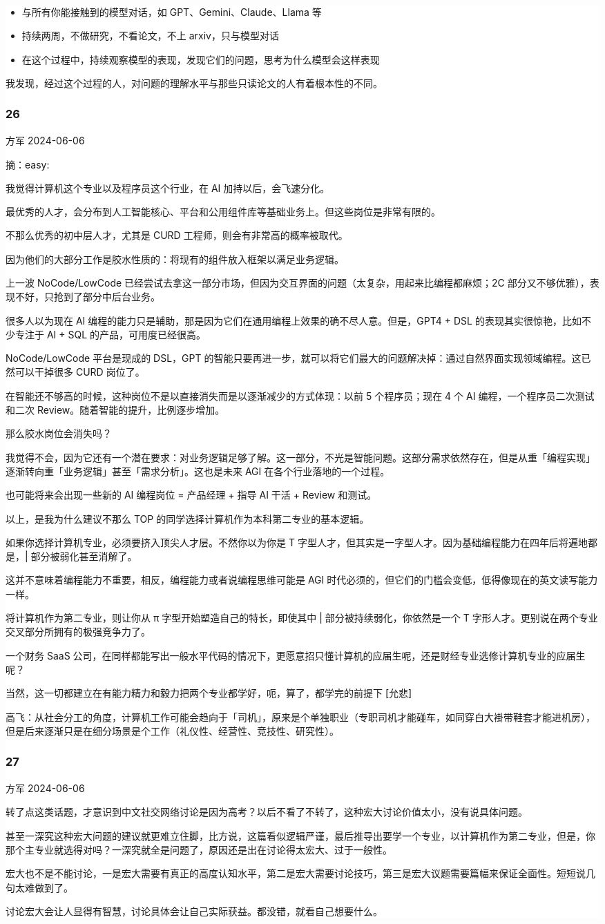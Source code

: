 - 与所有你能接触到的模型对话，如 GPT、Gemini、Claude、Llama 等

- 持续两周，不做研究，不看论文，不上 arxiv，只与模型对话

- 在这个过程中，持续观察模型的表现，发现它们的问题，思考为什么模型会这样表现

我发现，经过这个过程的人，对问题的理解水平与那些只读论文的人有着根本性的不同。

### 26

方军 2024-06-06

摘：easy:

我觉得计算机这个专业以及程序员这个行业，在 AI 加持以后，会飞速分化。

最优秀的人才，会分布到人工智能核心、平台和公用组件库等基础业务上。但这些岗位是非常有限的。

不那么优秀的初中层人才，尤其是 CURD 工程师，则会有非常高的概率被取代。

因为他们的大部分工作是胶水性质的：将现有的组件放入框架以满足业务逻辑。

上一波 NoCode/LowCode 已经尝试去拿这一部分市场，但因为交互界面的问题（太复杂，用起来比编程都麻烦；2C 部分又不够优雅），表现不好，只抢到了部分中后台业务。

很多人以为现在 AI 编程的能力只是辅助，那是因为它们在通用编程上效果的确不尽人意。但是，GPT4 + DSL 的表现其实很惊艳，比如不少专注于 AI + SQL 的产品，可用度已经很高。

NoCode/LowCode 平台是现成的 DSL，GPT 的智能只要再进一步，就可以将它们最大的问题解决掉：通过自然界面实现领域编程。这已然可以干掉很多 CURD 岗位了。

在智能还不够高的时候，这种岗位不是以直接消失而是以逐渐减少的方式体现：以前 5 个程序员；现在 4 个 AI 编程，一个程序员二次测试和二次 Review。随着智能的提升，比例逐步增加。

那么胶水岗位会消失吗？

我觉得不会，因为它还有一个潜在要求：对业务逻辑足够了解。这一部分，不光是智能问题。这部分需求依然存在，但是从重「编程实现」逐渐转向重「业务逻辑」甚至「需求分析」。这也是未来 AGI 在各个行业落地的一个过程。

也可能将来会出现一些新的 AI 编程岗位 = 产品经理 + 指导 AI 干活 + Review 和测试。

以上，是我为什么建议不那么 TOP 的同学选择计算机作为本科第二专业的基本逻辑。

如果你选择计算机专业，必须要挤入顶尖人才层。不然你以为你是 T 字型人才，但其实是一字型人才。因为基础编程能力在四年后将遍地都是，| 部分被弱化甚至消解了。

这并不意味着编程能力不重要，相反，编程能力或者说编程思维可能是 AGI 时代必须的，但它们的门槛会变低，低得像现在的英文读写能力一样。

将计算机作为第二专业，则让你从 π 字型开始塑造自己的特长，即使其中 | 部分被持续弱化，你依然是一个 T 字形人才。更别说在两个专业交叉部分所拥有的极强竞争力了。

一个财务 SaaS 公司，在同样都能写出一般水平代码的情况下，更愿意招只懂计算机的应届生呢，还是财经专业选修计算机专业的应届生呢？

当然，这一切都建立在有能力精力和毅力把两个专业都学好，呃，算了，都学完的前提下 [允悲]

高飞：从社会分工的角度，计算机工作可能会趋向于「司机」，原来是个单独职业（专职司机才能碰车，如同穿白大褂带鞋套才能进机房），但是后来逐渐只是在细分场景是个工作（礼仪性、经营性、竞技性、研究性）。

### 27

方军 2024-06-06

转了点这类话题，才意识到中文社交网络讨论是因为高考？以后不看了不转了，这种宏大讨论价值太小，没有说具体问题。

甚至一深究这种宏大问题的建议就更难立住脚，比方说，这篇看似逻辑严谨，最后推导出要学一个专业，以计算机作为第二专业，但是，你那个主专业就选得对吗？一深究就全是问题了，原因还是出在讨论得太宏大、过于一般性。

宏大也不是不能讨论，一是宏大需要有真正的高度认知水平，第二是宏大需要讨论技巧，第三是宏大议题需要篇幅来保证全面性。短短说几句太难做到了。

讨论宏大会让人显得有智慧，讨论具体会让自己实际获益。都没错，就看自己想要什么。
